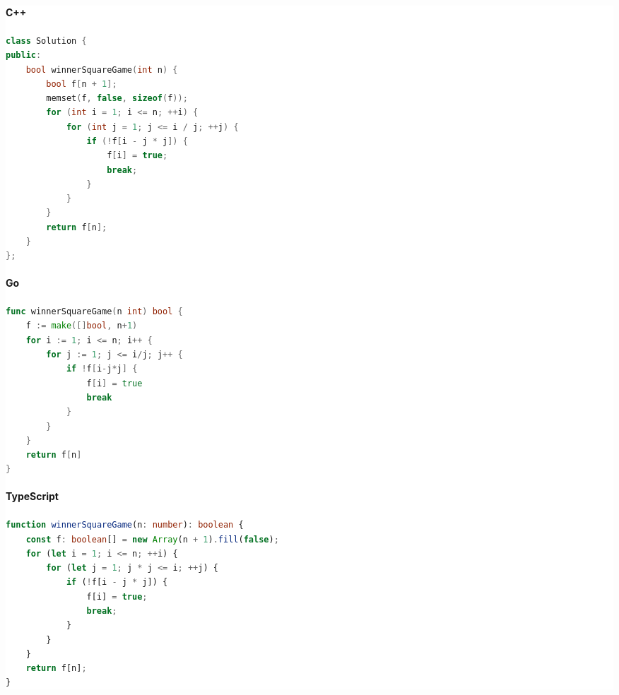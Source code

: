 #### C++

```cpp
class Solution {
public:
    bool winnerSquareGame(int n) {
        bool f[n + 1];
        memset(f, false, sizeof(f));
        for (int i = 1; i <= n; ++i) {
            for (int j = 1; j <= i / j; ++j) {
                if (!f[i - j * j]) {
                    f[i] = true;
                    break;
                }
            }
        }
        return f[n];
    }
};
```

#### Go

```go
func winnerSquareGame(n int) bool {
	f := make([]bool, n+1)
	for i := 1; i <= n; i++ {
		for j := 1; j <= i/j; j++ {
			if !f[i-j*j] {
				f[i] = true
				break
			}
		}
	}
	return f[n]
}
```

#### TypeScript

```ts
function winnerSquareGame(n: number): boolean {
    const f: boolean[] = new Array(n + 1).fill(false);
    for (let i = 1; i <= n; ++i) {
        for (let j = 1; j * j <= i; ++j) {
            if (!f[i - j * j]) {
                f[i] = true;
                break;
            }
        }
    }
    return f[n];
}
```






